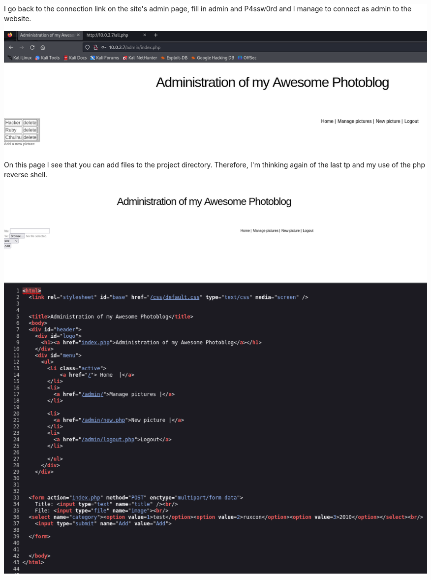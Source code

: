 I go back to the connection link on the site's admin page, fill in admin and P4ssw0rd and I manage to connect as admin to the website.

![Alt text](img/TP4/image-34.png)

On this page I see that you can add files to the project directory. Therefore, I'm thinking again of the last tp and my use of the php reverse shell.

![Alt text](img/TP4/image-35.png)

![Alt text](img/TP4/image-36.png)
